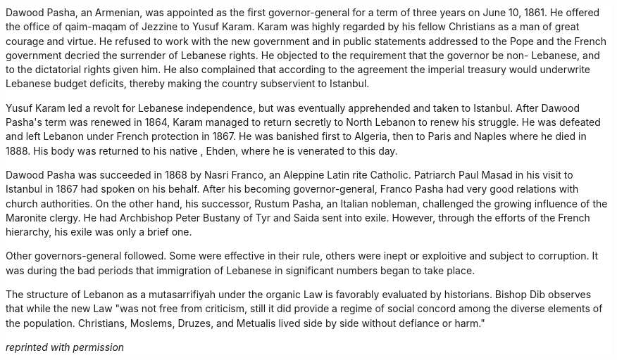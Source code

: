 Dawood Pasha, an Armenian, was appointed as the first governor-general for a term of three years on June 10, 1861. He offered the office of qaim-maqam of Jezzine to Yusuf Karam. Karam was highly regarded by his fellow Christians as a man of great courage and virtue. He refused to work with the new government and in public statements addressed to the Pope and the French government decried the surrender of Lebanese rights. He objected to the requirement that the governor be non- Lebanese, and to the dictatorial rights given him. He also complained that according to the agreement the imperial treasury would underwrite Lebanese budget deficits, thereby making the country subservient to Istanbul.

Yusuf Karam led a revolt for Lebanese independence, but was eventually apprehended and taken to Istanbul. After Dawood Pasha's term was renewed in 1864, Karam managed to return secretly to North Lebanon to renew his struggle. He was defeated and left Lebanon under French protection in 1867. He was banished first to Algeria, then to Paris and Naples where he died in 1888. His body was returned to his native , Ehden, where he is venerated to this day.

Dawood Pasha was succeeded in 1868 by Nasri Franco, an Aleppine Latin rite Catholic. Patriarch Paul Masad in his visit to Istanbul in 1867 had spoken on his behalf. After his becoming governor-general, Franco Pasha had very good relations with church authorities. On the other hand, his successor, Rustum Pasha, an Italian nobleman, challenged the growing influence of the Maronite clergy. He had Archbishop Peter Bustany of Tyr and Saida sent into exile. However, through the efforts of the French hierarchy, his exile was only a brief one.

Other governors-general followed. Some were effective in their rule, others were inept or exploitive and subject to corruption. It was during the bad periods that immigration of Lebanese in significant numbers began to take place.

The structure of Lebanon as a mutasarrifiyah under the organic Law is favorably evaluated by historians. Bishop Dib observes that while the new Law "was not free from criticism, still it did provide a regime of social concord among the diverse elements of the population. Christians, Moslems, Druzes, and Metualis lived side by side without defiance or harm."

*reprinted with permission*

